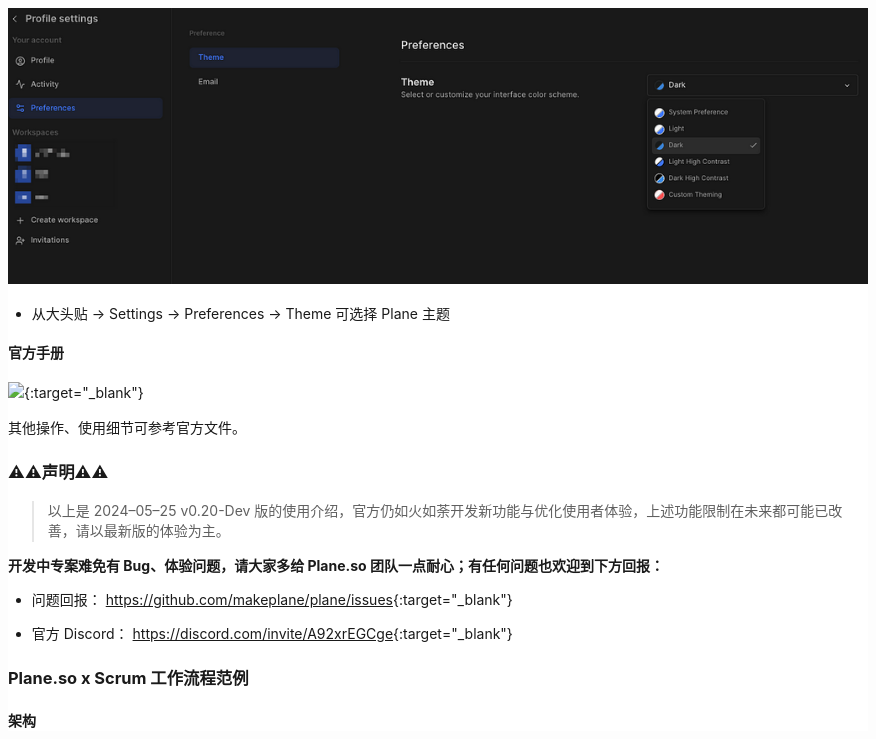 

![](/assets/9d0f23784359/1*SpisBXBLxJ_CLGSw8GeqTQ.png)



- 从大头贴 -&gt; Settings -&gt; Preferences -&gt; Theme 可选择 Plane 主题



#### 官方手册



[![](https://media.docs.plane.so/logo/docs-og.webp)](https://docs.plane.so/introduction/home){:target="_blank"}



其他操作、使用细节可参考官方文件。



### ⚠️⚠️声明⚠️⚠️



> 以上是 2024–05–25 v0.20-Dev 版的使用介绍，官方仍如火如荼开发新功能与优化使用者体验，上述功能限制在未来都可能已改善，请以最新版的体验为主。



**开发中专案难免有 Bug、体验问题，请大家多给 Plane.so 团队一点耐心；有任何问题也欢迎到下方回报：**



- 问题回报： <https://github.com/makeplane/plane/issues>{:target="_blank"}


- 官方 Discord： <https://discord.com/invite/A92xrEGCge>{:target="_blank"}



### Plane.so x Scrum 工作流程范例



#### 架构


